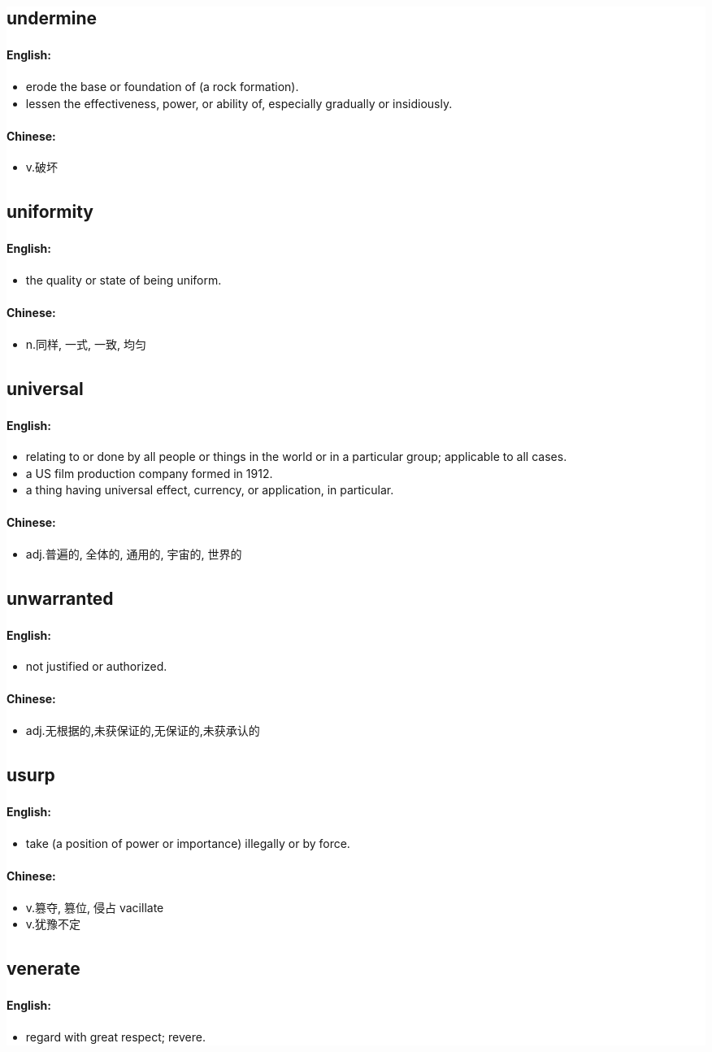 ## undermine

#### English:
  - erode the base or foundation of (a rock formation).
  - lessen the effectiveness, power, or ability of, especially gradually or insidiously.

#### Chinese:
  - v.破坏

## uniformity

#### English:
  - the quality or state of being uniform.

#### Chinese:
  - n.同样, 一式, 一致, 均匀

## universal

#### English:
  - relating to or done by all people or things in the world or in a particular group; applicable to all cases.
  - a US film production company formed in 1912.
  - a thing having universal effect, currency, or application, in particular.

#### Chinese:
  - adj.普遍的, 全体的, 通用的, 宇宙的, 世界的

## unwarranted

#### English:
  - not justified or authorized.

#### Chinese:
  - adj.无根据的,未获保证的,无保证的,未获承认的

## usurp

#### English:
  - take (a position of power or importance) illegally or by force.

#### Chinese:
  - v.篡夺, 篡位, 侵占 vacillate
  - v.犹豫不定

## venerate

#### English:
  - regard with great respect; revere.
